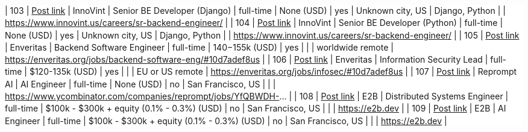 | 103 | [Post link](https://news.ycombinator.com/item?id=43244661) | InnoVint                               | Senior BE Developer (Django)                                  | full-time       | None (USD)                                          | yes     | Unknown city, US                             | Django, Python                                                                                                                                                  |                                                                                                                        | https://www.innovint.us/careers/sr-backend-engineer/                                                                                                                       |
| 104 | [Post link](https://news.ycombinator.com/item?id=43244661) | InnoVint                               | Senior BE Developer (Python)                                  | full-time       | None (USD)                                          | yes     | Unknown city, US                             | Django, Python                                                                                                                                                  |                                                                                                                        | https://www.innovint.us/careers/sr-backend-engineer/                                                                                                                       |
| 105 | [Post link](https://news.ycombinator.com/item?id=43247872) | Enveritas                              | Backend Software Engineer                                     | full-time       | $140-$155k (USD)                                    | yes     |                                              |                                                                                                                                                                 | worldwide remote                                                                                                       | https://enveritas.org/jobs/backend-software-eng/#10d7adef8us                                                                                                               |
| 106 | [Post link](https://news.ycombinator.com/item?id=43247872) | Enveritas                              | Information Security Lead                                     | full-time       | $120-135k (USD)                                     | yes     |                                              |                                                                                                                                                                 | EU or US remote                                                                                                        | https://enveritas.org/jobs/infosec/#10d7adef8us                                                                                                                            |
| 107 | [Post link](https://news.ycombinator.com/item?id=43269808) | Reprompt AI                            | AI Engineer                                                   | full-time       | None (USD)                                          | no      | San Francisco, US                            |                                                                                                                                                                 |                                                                                                                        | https://www.ycombinator.com/companies/reprompt/jobs/YfQBWDH-...                                                                                                            |
| 108 | [Post link](https://news.ycombinator.com/item?id=43246163) | E2B                                    | Distributed Systems Engineer                                  | full-time       | $100k - $300k + equity (0.1% - 0.3%) (USD)          | no      | San Francisco, US                            |                                                                                                                                                                 |                                                                                                                        | https://e2b.dev                                                                                                                                                            |
| 109 | [Post link](https://news.ycombinator.com/item?id=43246163) | E2B                                    | AI Engineer                                                   | full-time       | $100k - $300k + equity (0.1% - 0.3%) (USD)          | no      | San Francisco, US                            |                                                                                                                                                                 |                                                                                                                        | https://e2b.dev                                                                                                                                                            |
